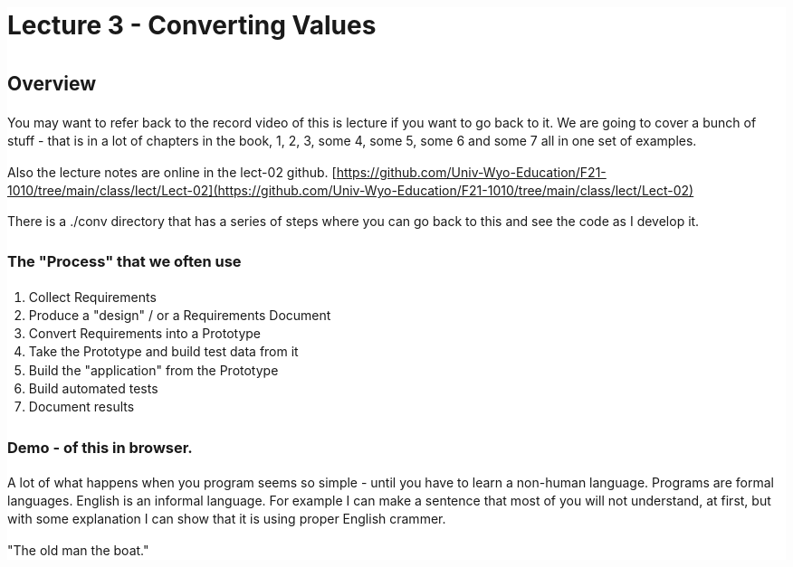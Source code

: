
<style>
.pagebreak { page-break-before: always; }
.half { height: 200px; }
</style>
<style>
.pagebreak { page-break-before: always; }
.half { height: 200px; }
.markdown-body {
	font-size: 12px;
}
.markdown-body td {
	font-size: 12px;
}
</style>


# Lecture 3 - Converting Values

## Overview

You may want to refer back to the record video of this is lecture if you want to go back
to it.  We are going to cover a bunch of stuff - that is in
a lot of chapters in the book, 1, 2, 3, some 4, some 5, some 6 and
some 7 all in one set of examples.

Also the lecture notes are online in the lect-02 github.
[https://github.com/Univ-Wyo-Education/F21-1010/tree/main/class/lect/Lect-02](https://github.com/Univ-Wyo-Education/F21-1010/tree/main/class/lect/Lect-02)

There is a ./conv directory that has a series of steps where you can 
go back to this and see the code as I develop it.

### The "Process" that we often use

1. Collect Requirements
2. Produce a "design" / or a Requirements Document
3. Convert Requirements into a Prototype
4. Take the Prototype and build test data from it
5. Build the "application" from the Prototype
6. Build automated tests
7. Document results

### Demo - of this in browser.

A lot of what happens when you program seems so simple - until you
have to learn a non-human language.  Programs are formal languages.
English is an informal language.   For example I can make a sentence
that most of you will not understand, at first, but with some explanation
I can show that it is using proper English crammer.

"The old man the boat."
